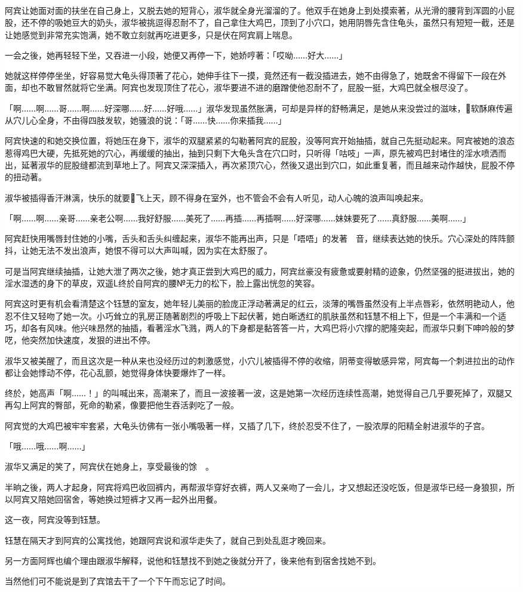 阿宾让她面对面的扶坐在自己身上，又脱去她的短背心，淑华就全身光溜溜的了。他双手在她身上到处摸索著，从光滑的腰背到浑圆的小屁股，还不停的吸她豆大的奶头，淑华被挑逗得忍耐不了，自己拿住大鸡巴，顶到了小穴口，她用阴唇先含住龟头，虽然只有短短一截，还是让她感觉到非常充实饱满，她不敢立刻就再吃进更多，只是伏在阿宾肩上喘息。 

一会之後，她再轻轻下坐，又吞进一小段，她便又再停一下，她娇哼著：「哎呦……好大……」

她就这样停停坐坐，好容易觉大龟头得顶著了花心，她伸手往下一摸，竟然还有一截没插进去，她不由得急了，她既舍不得留下一段在外面，却也不敢冒然就将它坐满。阿宾也发现顶住了花心，淑华要进不进的磨蹭使他忍耐不了，屁股一挺，大鸡巴就全根尽没了。

「啊……啊……哥……啊……好深哪……好……好哦……」淑华发现虽然胀满，可却是异样的舒畅满足，是她从来没尝过的滋味，软酥麻传遍从穴儿心全身，不由得四肢发软，她骚浪的说：「哥……快……你来插我……」 

阿宾快速的和她交换位置，将她压在身下，淑华的双腿紧紧的勾勒著阿宾的屁股，没等阿宾开始抽插，就自己先挺动起来。阿宾被她的浪态惹得鸡巴大硬，先抵死她的穴心，再缓缓的抽出，抽到只剩下大龟头含在穴口时，只听得「咕吱」一声，原先被鸡巴封堵住的淫水喷洒而出，延著淑华的屁股缝都流到草地上了。阿宾又深深插入，再次紧顶穴心，然後又退出到穴口，如此重复著，而且越来动作越快，屁股不停的扭动著。

淑华被插得香汗淋漓，快乐的就要飞上天，顾不得身在室外，也不管会不会有人听见，动人心魄的浪声叫唤起来。

「啊……啊……亲哥……亲老公啊……我好舒服……美死了……再插……再插啊……好深哪……妹妹要死了……真舒服……美啊……」 

阿宾赶快用嘴唇封住她的小嘴，舌头和舌头纠缠起来，淑华不能再出声，只是「唔唔」的发著　音，继续表达她的快乐。穴心深处的阵阵颤抖，让她无法不发出浪声，她恨不得可以大声叫喊，因为实在太舒服了。 

可是当阿宾继续抽插，让她大泄了两次之後，她才真正尝到大鸡巴的威力，阿宾丝豪没有疲惫或要射精的迹象，仍然坚强的挺进拔出，她的淫水湿透的身下的草皮，双遥L终於自阿宾的腰№无力的松下，脸上露出恍忽的笑容。

阿宾这时更有机会看清楚这个钰慧的室友，她年轻儿美丽的脸庞正浮动著满足的红云，淡薄的嘴唇虽然没有上半点唇彩，依然明艳动人，他忍不住又轻吻了她一次。小巧耸立的乳房正随著剧烈的呼吸上下起伏著，她白晰透红的肌肤虽然和钰慧不相上下，但是一个丰满和一个适巧，却各有风味。他兴味昂然的抽插，看著淫水飞溅，两人的下身都是黏答答一片，大鸡巴将小穴撑的肥隆突起，而淑华只剩下呻吟般的梦呓，他突然加快速度，发狠的进出不停。 

淑华又被美醒了，而且这次是一种从来也没经历过的刺激感觉，小穴儿被插得不停的收缩，阴蒂变得敏感异常，阿宾每一个刺进拉出的动作都让会她悸动不停，花心乱颤，她觉得身体快要爆炸了一样。

终於，她高声「啊……！」的叫喊出来，高潮来了，而且一波接著一波，这是她第一次经历连续性高潮，她觉得自己几乎要死掉了，双腿又再勾上阿宾的臀部，死命的勒紧，像要把他生吞活剥吃了一般。

阿宾觉的大鸡巴被牢牢套紧，大龟头彷佛有一张小嘴吸著一样，又插了几下，终於忍受不住了，一股浓厚的阳精全射进淑华的子宫。

「哦……哦……啊……」

淑华又满足的笑了，阿宾伏在她身上，享受最後的馀　。 

半晌之後，两人才起身，阿宾将鸡巴收回裤内，再帮淑华穿好衣裤，两人又亲吻了一会儿，才又想起还没吃饭，但是淑华已经一身狼狈，所以阿宾又陪她回宿舍，等她换过短裤才又再一起外出用餐。

这一夜，阿宾没等到钰慧。 

钰慧在隔天才到阿宾的公寓找他，她跟阿宾说和淑华走失了，就自己到处乱逛才晚回来。

另一方面阿辉也编个理由跟淑华解释，说他和钰慧找不到她之後就分开了，後来他有到宿舍找她不到。 

当然他们可不能说是到了宾馆去干了一个下午而忘记了时间。 

